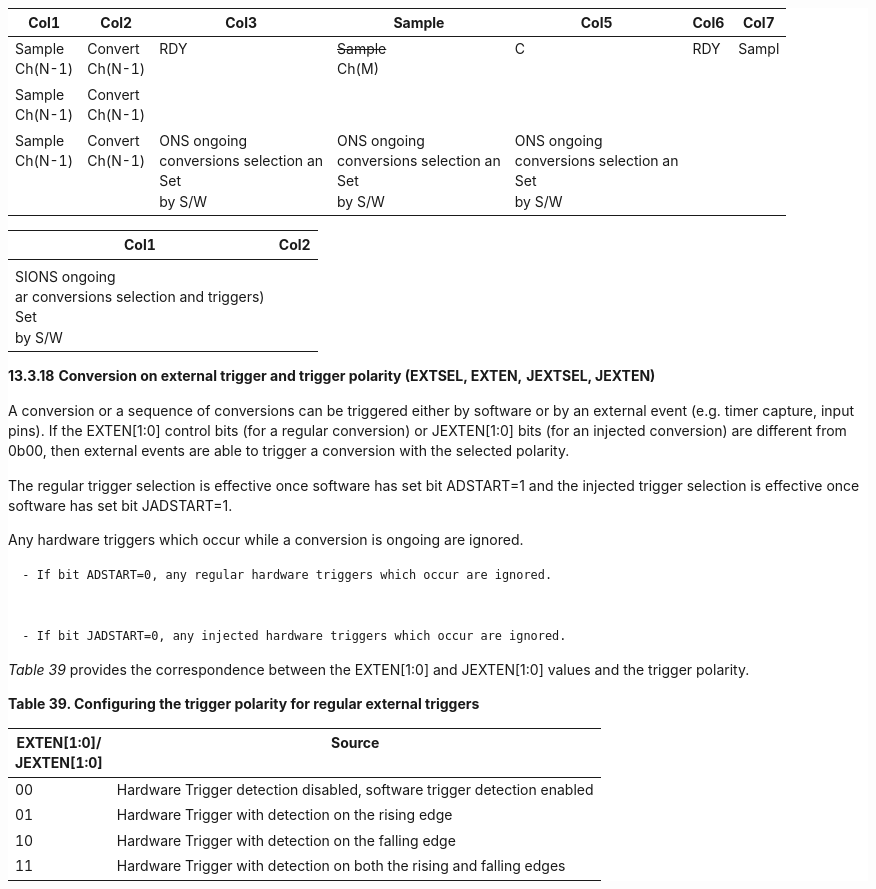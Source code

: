 

















|Col1|Col2|Col3|Sample|Col5|Col6|Col7|
|---|---|---|---|---|---|---|
|Sample<br>Ch(N-1)|Convert<br>Ch(N-1)|RDY|~~Sample~~<br> Ch(M)|C|RDY<br>|Sampl|
|Sample<br>Ch(N-1)|Convert<br>Ch(N-1)||||||
|Sample<br>Ch(N-1)|Convert<br>Ch(N-1)|ONS ongoing<br>conversions selection an<br>Set<br>by S/W|ONS ongoing<br>conversions selection an<br>Set<br>by S/W|ONS ongoing<br>conversions selection an<br>Set<br>by S/W|||








|Col1|Col2|
|---|---|
|||
|SIONS ongoing<br>ar conversions selection and triggers)<br>Set<br>by S/W||



**13.3.18** **Conversion on external trigger and trigger polarity (EXTSEL, EXTEN,**
**JEXTSEL, JEXTEN)**


A conversion or a sequence of conversions can be triggered either by software or by an
external event (e.g. timer capture, input pins). If the EXTEN[1:0] control bits (for a regular
conversion) or JEXTEN[1:0] bits (for an injected conversion) are different from 0b00, then
external events are able to trigger a conversion with the selected polarity.


The regular trigger selection is effective once software has set bit ADSTART=1 and the
injected trigger selection is effective once software has set bit JADSTART=1.


Any hardware triggers which occur while a conversion is ongoing are ignored.


      - If bit ADSTART=0, any regular hardware triggers which occur are ignored.


      - If bit JADSTART=0, any injected hardware triggers which occur are ignored.


_Table 39_ provides the correspondence between the EXTEN[1:0] and JEXTEN[1:0] values
and the trigger polarity.


**Table 39. Configuring the trigger polarity for regular external triggers**

|EXTEN[1:0]/<br>JEXTEN[1:0]|Source|
|---|---|
|00|Hardware Trigger detection disabled, software trigger detection enabled|
|01|Hardware Trigger with detection on the rising edge|
|10|Hardware Trigger with detection on the falling edge|
|11|Hardware Trigger with detection on both the rising and falling edges|
